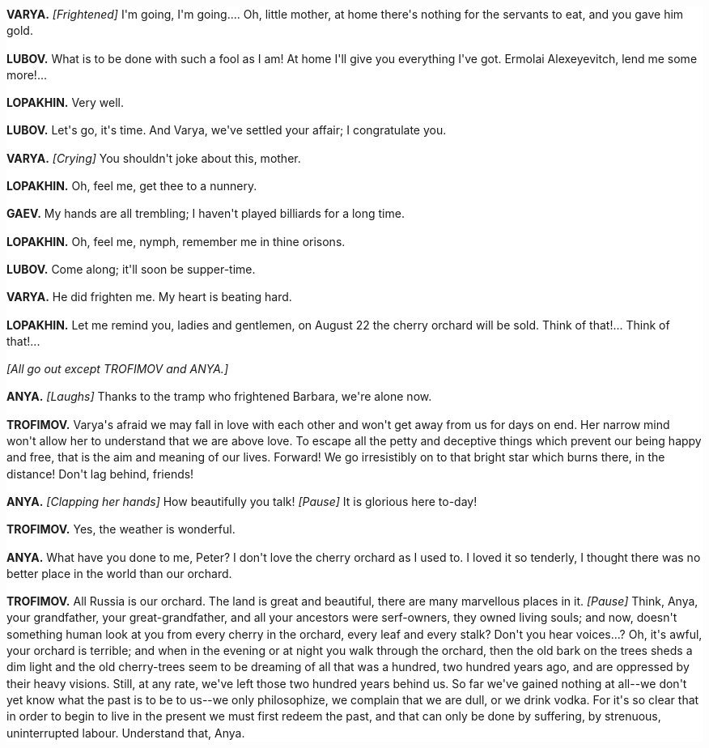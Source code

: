 **VARYA.**
_[Frightened]_ I'm going, I'm going.... Oh, little mother, at home there's nothing for the servants to eat, and you gave him gold.

**LUBOV.**
What is to be done with such a fool as I am! At home I'll give you everything I've got. Ermolai Alexeyevitch, lend me some more!...

**LOPAKHIN.**
Very well.

**LUBOV.**
Let's go, it's time. And Varya, we've settled your affair; I congratulate you.

**VARYA.**
_[Crying]_ You shouldn't joke about this, mother.

**LOPAKHIN.**
Oh, feel me, get thee to a nunnery.

**GAEV.**
My hands are all trembling; I haven't played billiards for a long time.

**LOPAKHIN.**
Oh, feel me, nymph, remember me in thine orisons.

**LUBOV.**
Come along; it'll soon be supper-time.

**VARYA.**
He did frighten me. My heart is beating hard.

**LOPAKHIN.**
Let me remind you, ladies and gentlemen, on August 22 the cherry orchard will be sold. Think of that!... Think of that!...

_[All go out except TROFIMOV and ANYA.]_

**ANYA.**
_[Laughs]_ Thanks to the tramp who frightened Barbara, we're alone now.

**TROFIMOV.**
Varya's afraid we may fall in love with each other and won't get away from us for days on end. Her narrow mind won't allow her to understand that we are above love. To escape all the petty and deceptive things which prevent our being happy and free, that is the aim and meaning of our lives. Forward! We go irresistibly on to that bright star which burns there, in the distance! Don't lag behind, friends!

**ANYA.**
_[Clapping her hands]_ How beautifully you talk! _[Pause]_ It is glorious here to-day!

**TROFIMOV.**
Yes, the weather is wonderful.

**ANYA.**
What have you done to me, Peter? I don't love the cherry orchard as I used to. I loved it so tenderly, I thought there was no better place in the world than our orchard.

**TROFIMOV.**
All Russia is our orchard. The land is great and beautiful, there are many marvellous places in it. _[Pause]_ Think, Anya, your grandfather, your great-grandfather, and all your ancestors were serf-owners, they owned living souls; and now, doesn't something human look at you from every cherry in the orchard, every leaf and every stalk? Don't you hear voices...? Oh, it's awful, your orchard is terrible; and when in the evening or at night you walk through the orchard, then the old bark on the trees sheds a dim light and the old cherry-trees seem to be dreaming of all that was a hundred, two hundred years ago, and are oppressed by their heavy visions. Still, at any rate, we've left those two hundred years behind us. So far we've gained nothing at all--we don't yet know what the past is to be to us--we only philosophize, we complain that we are dull, or we drink vodka. For it's so clear that in order to begin to live in the present we must first redeem the past, and that can only be done by suffering, by strenuous, uninterrupted labour. Understand that, Anya.
